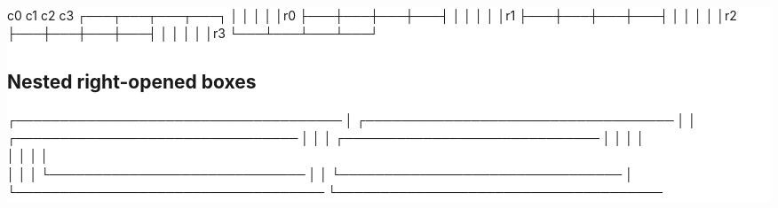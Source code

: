  c0  c1  c2  c3
┌───┬───┬───┬───┐
│   │   │   │   │r0
├───┼───┼───┼───┤
│   │   │   │   │r1
├───┼───┼───┼───┤
│   │   │   │   │r2
├───┼───┼───┼───┤
│   │   │   │   │r3
└───┴───┴───┴───┘

## Nested right-opened boxes

┌─────────────────────────────────────
│ ┌───────────────────────────────────
│ │  ┌────────────────────────────────
│ │  │  ┌─────────────────────────────
│ │  │  │                      
│ │  │  │                      
│ │  │  └─────────────────────────────
│ │  └────────────────────────────────
│ └───────────────────────────────────
└─────────────────────────────────────
